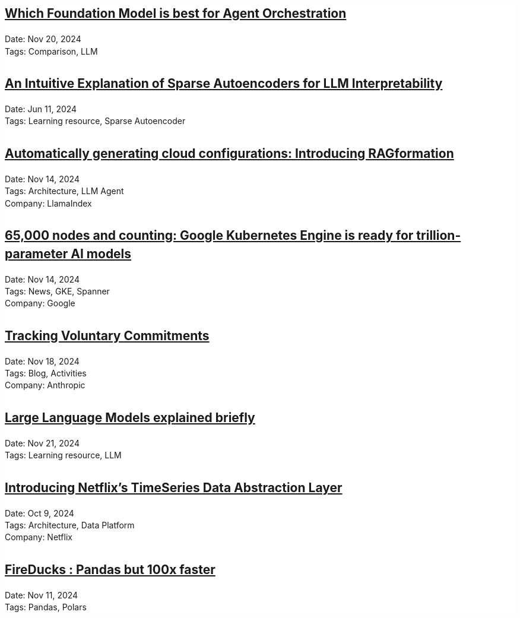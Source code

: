 ## [Which Foundation Model is best for Agent Orchestration](https://artificialintelligencemadesimple.substack.com/p/which-foundation-model-is-best-for)
Date: Nov 20, 2024<BR>
Tags: Comparison, LLM<BR>

## [An Intuitive Explanation of Sparse Autoencoders for LLM Interpretability](https://adamkarvonen.github.io/machine_learning/2024/06/11/sae-intuitions.html)
Date: Jun 11, 2024<BR>
Tags: Learning resource, Sparse Autoencoder<BR>

## [Automatically generating cloud configurations: Introducing RAGformation](https://www.llamaindex.ai/blog/automatically-generating-cloud-configurations-introducing-ragformation)
Date: Nov 14, 2024<BR>
Tags: Architecture, LLM Agent<BR>
Company: LlamaIndex<BR>

## [65,000 nodes and counting: Google Kubernetes Engine is ready for trillion-parameter AI models](https://cloud.google.com/blog/products/containers-kubernetes/gke-65k-nodes-and-counting)
Date: Nov 14, 2024<BR>
Tags: News, GKE, Spanner<BR>
Company: Google<BR>

## [Tracking Voluntary Commitments](https://www.anthropic.com/voluntary-commitments)
Date: Nov 18, 2024<BR>
Tags: Blog, Activities<BR>
Company: Anthropic<BR>

## [Large Language Models explained briefly](https://youtu.be/LPZh9BOjkQs?si=6qZe2AgrnZwzJkHU)
Date: Nov 21, 2024<BR>
Tags: Learning resource, LLM<BR>

## [Introducing Netflix’s TimeSeries Data Abstraction Layer](https://netflixtechblog.com/introducing-netflix-timeseries-data-abstraction-layer-31552f6326f8)
Date: Oct 9, 2024<BR>
Tags: Architecture, Data Platform<BR>
Company: Netflix<BR>

## [FireDucks : Pandas but 100x faster](https://hwisnu.bearblog.dev/fireducks-pandas-but-100x-faster/)
Date: Nov 11, 2024<BR>
Tags: Pandas, Polars<BR>
